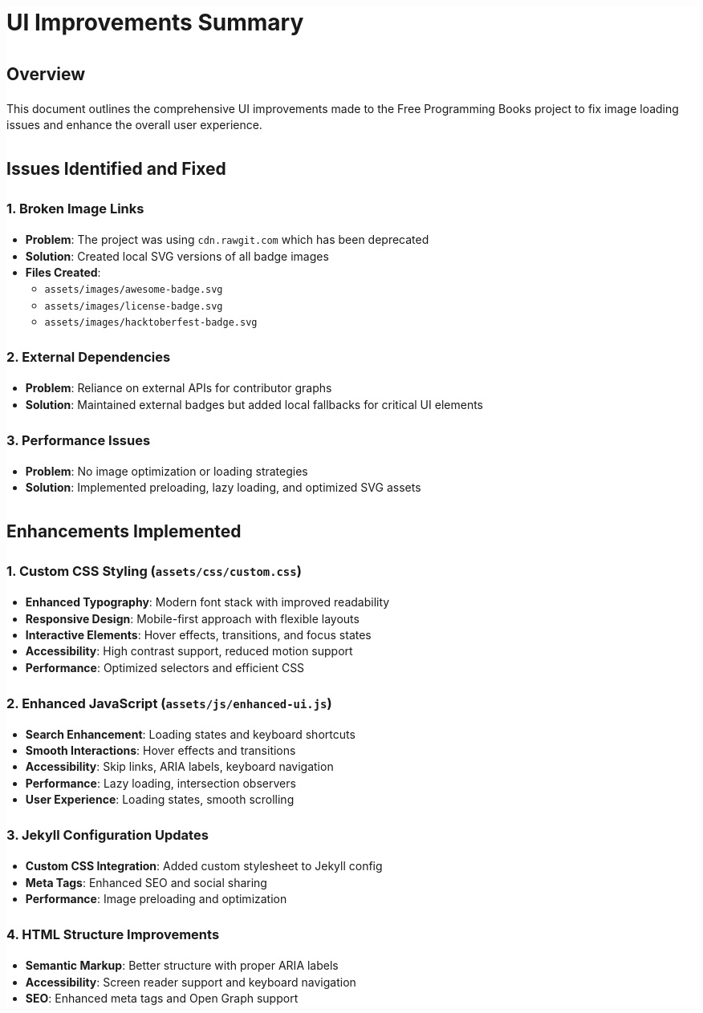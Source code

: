# UI Improvements Summary

## Overview
This document outlines the comprehensive UI improvements made to the Free Programming Books project to fix image loading issues and enhance the overall user experience.

## Issues Identified and Fixed

### 1. Broken Image Links
- **Problem**: The project was using `cdn.rawgit.com` which has been deprecated
- **Solution**: Created local SVG versions of all badge images
- **Files Created**:
  - `assets/images/awesome-badge.svg`
  - `assets/images/license-badge.svg`
  - `assets/images/hacktoberfest-badge.svg`

### 2. External Dependencies
- **Problem**: Reliance on external APIs for contributor graphs
- **Solution**: Maintained external badges but added local fallbacks for critical UI elements

### 3. Performance Issues
- **Problem**: No image optimization or loading strategies
- **Solution**: Implemented preloading, lazy loading, and optimized SVG assets

## Enhancements Implemented

### 1. Custom CSS Styling (`assets/css/custom.css`)
- **Enhanced Typography**: Modern font stack with improved readability
- **Responsive Design**: Mobile-first approach with flexible layouts
- **Interactive Elements**: Hover effects, transitions, and focus states
- **Accessibility**: High contrast support, reduced motion support
- **Performance**: Optimized selectors and efficient CSS

### 2. Enhanced JavaScript (`assets/js/enhanced-ui.js`)
- **Search Enhancement**: Loading states and keyboard shortcuts
- **Smooth Interactions**: Hover effects and transitions
- **Accessibility**: Skip links, ARIA labels, keyboard navigation
- **Performance**: Lazy loading, intersection observers
- **User Experience**: Loading states, smooth scrolling

### 3. Jekyll Configuration Updates
- **Custom CSS Integration**: Added custom stylesheet to Jekyll config
- **Meta Tags**: Enhanced SEO and social sharing
- **Performance**: Image preloading and optimization

### 4. HTML Structure Improvements
- **Semantic Markup**: Better structure with proper ARIA labels
- **Accessibility**: Screen reader support and keyboard navigation
- **SEO**: Enhanced meta tags and Open Graph support
